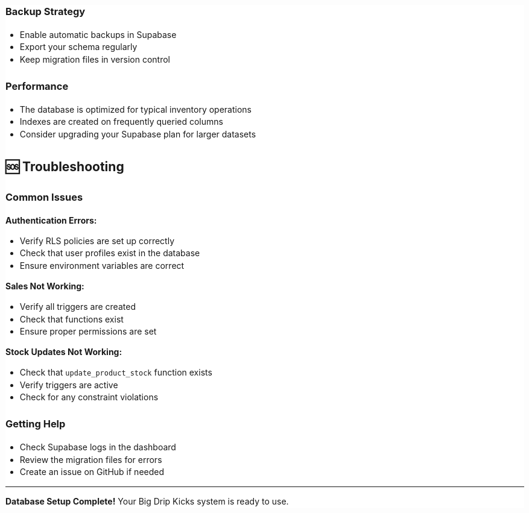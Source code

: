 ### Backup Strategy
- Enable automatic backups in Supabase
- Export your schema regularly
- Keep migration files in version control

### Performance
- The database is optimized for typical inventory operations
- Indexes are created on frequently queried columns
- Consider upgrading your Supabase plan for larger datasets

## 🆘 Troubleshooting

### Common Issues

**Authentication Errors:**
- Verify RLS policies are set up correctly
- Check that user profiles exist in the database
- Ensure environment variables are correct

**Sales Not Working:**
- Verify all triggers are created
- Check that functions exist
- Ensure proper permissions are set

**Stock Updates Not Working:**
- Check that `update_product_stock` function exists
- Verify triggers are active
- Check for any constraint violations

### Getting Help
- Check Supabase logs in the dashboard
- Review the migration files for errors
- Create an issue on GitHub if needed

---

**Database Setup Complete!** Your Big Drip Kicks system is ready to use.
